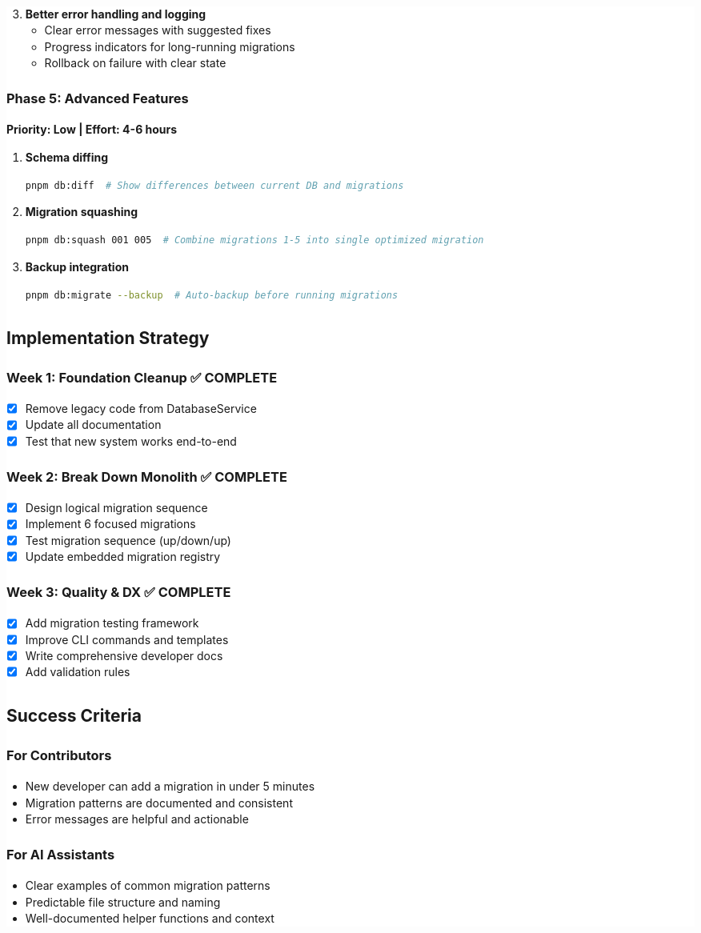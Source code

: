 3. **Better error handling and logging**
   - Clear error messages with suggested fixes
   - Progress indicators for long-running migrations
   - Rollback on failure with clear state

### Phase 5: Advanced Features
**Priority: Low | Effort: 4-6 hours**

1. **Schema diffing**
   ```bash
   pnpm db:diff  # Show differences between current DB and migrations
   ```

2. **Migration squashing**
   ```bash
   pnpm db:squash 001 005  # Combine migrations 1-5 into single optimized migration
   ```

3. **Backup integration**
   ```bash
   pnpm db:migrate --backup  # Auto-backup before running migrations
   ```

## Implementation Strategy

### Week 1: Foundation Cleanup ✅ COMPLETE
- [x] Remove legacy code from DatabaseService
- [x] Update all documentation
- [x] Test that new system works end-to-end

### Week 2: Break Down Monolith ✅ COMPLETE
- [x] Design logical migration sequence
- [x] Implement 6 focused migrations
- [x] Test migration sequence (up/down/up)
- [x] Update embedded migration registry

### Week 3: Quality & DX ✅ COMPLETE
- [x] Add migration testing framework
- [x] Improve CLI commands and templates
- [x] Write comprehensive developer docs
- [x] Add validation rules

## Success Criteria

### For Contributors
- New developer can add a migration in under 5 minutes
- Migration patterns are documented and consistent
- Error messages are helpful and actionable

### For AI Assistants
- Clear examples of common migration patterns
- Predictable file structure and naming
- Well-documented helper functions and context
